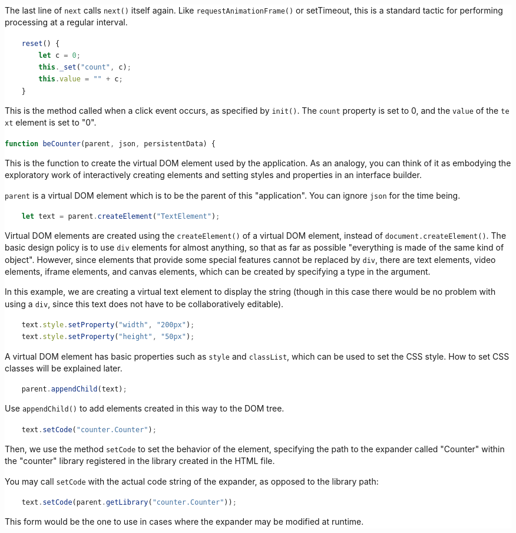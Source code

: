 The last line of `next` calls `next()` itself again. Like `requestAnimationFrame()` or setTimeout, this is a standard tactic for performing processing at a regular interval.

~~~~~~~~ JavaScript
    reset() {
        let c = 0;
        this._set("count", c);
        this.value = "" + c;
    }
~~~~~~~~
This is the method called when a click event occurs, as specified by `init()`. The `count` property is set to 0, and the `value` of the `text` element is set to "0".

~~~~~~~~ JavaScript
function beCounter(parent, json, persistentData) {
~~~~~~~~
This is the function to create the virtual DOM element used by the application. As an analogy, you can think of it as embodying the exploratory work of interactively creating elements and setting styles and properties in an interface builder.

`parent` is a virtual DOM element which is to be the parent of this "application". You can ignore `json` for the time being.

~~~~~~~~ JavaScript
    let text = parent.createElement("TextElement");
~~~~~~~~
Virtual DOM elements are created using the `createElement()` of a virtual DOM element, instead of `document.createElement()`. The basic design policy is to use `div` elements for almost anything, so that as far as possible "everything is made of the same kind of object". However, since elements that provide some special features cannot be replaced by `div`, there are text elements, video elements, iframe elements, and canvas elements, which can be created by specifying a type in the argument.

In this example, we are creating a virtual text element to display the string (though in this case there would be no problem with using a `div`, since this text does not have to be collaboratively editable).

~~~~~~~~ JavaScript
    text.style.setProperty("width", "200px");
    text.style.setProperty("height", "50px");
~~~~~~~~
A virtual DOM element has basic properties such as `style` and `classList`, which can be used to set the CSS style. How to set CSS classes will be explained later.

~~~~~~~~ JavaScript
    parent.appendChild(text);
~~~~~~~~
Use `appendChild()` to add elements created in this way to the DOM tree.

~~~~~~~~ JavaScript
    text.setCode("counter.Counter");
~~~~~~~~
Then, we use the method `setCode` to set the behavior of the element, specifying the path to the expander called "Counter" within the "counter" library registered in the library created in the HTML file.

You may call `setCode` with the actual code string of the expander, as opposed to the library path:

~~~~~~~~ JavaScript
    text.setCode(parent.getLibrary("counter.Counter"));
~~~~~~~~
This form would be the one to use in cases where the expander may be modified at runtime.
